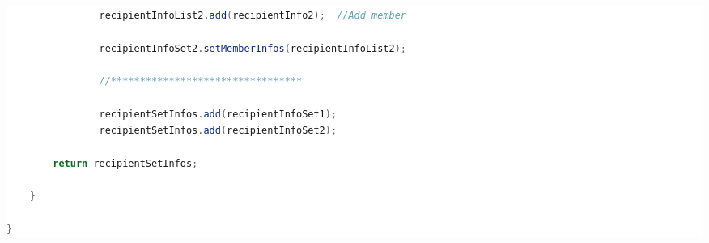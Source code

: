 ```java
                recipientInfoList2.add(recipientInfo2);  //Add member

                recipientInfoSet2.setMemberInfos(recipientInfoList2);

                //*********************************

                recipientSetInfos.add(recipientInfoSet1); 
                recipientSetInfos.add(recipientInfoSet2);

        return recipientSetInfos;

    }

}
```
